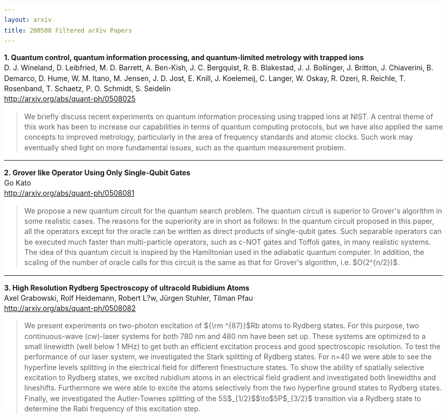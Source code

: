 ```yaml
---
layout: arxiv
title: 200508 Filtered arXiv Papers
---
```


**1.    Quantum control, quantum information processing, and quantum-limited metrology with trapped ions**  
D. J. Wineland, D. Leibfried, M. D. Barrett, A. Ben-Kish, J. C. Bergquist, R. B. Blakestad, J. J. Bollinger, J. Britton, J. Chiaverini, B. Demarco, D. Hume, W. M. Itano, M. Jensen, J. D. Jost, E. Knill, J. Koelemeij, C. Langer, W. Oskay, R. Ozeri, R. Reichle, T. Rosenband, T. Schaetz, P. O. Schmidt, S. Seidelin  
http://arxiv.org/abs/quant-ph/0508025  
<blockquote>
<p>
We briefly discuss recent experiments on quantum information processing using trapped ions at NIST. A central theme of this work has been to increase our capabilities in terms of quantum computing protocols, but we have also applied the same concepts to improved metrology, particularly in the area of frequency standards and atomic clocks. Such work may eventually shed light on more fundamental issues, such as the quantum measurement problem.
</p>
</blockquote>

------

**2.    Grover like Operator Using Only Single-Qubit Gates**  
Go Kato  
http://arxiv.org/abs/quant-ph/0508081  
<blockquote>
<p>
We propose a new quantum circuit for the quantum search problem. The quantum circuit is superior to Grover's algorithm in some realistic cases. The reasons for the superiority are in short as follows: In the quantum circuit proposed in this paper, all the operators except for the oracle can be written as direct products of single-qubit gates. Such separable operators can be executed much faster than multi-particle operators, such as c-NOT gates and Toffoli gates, in many realistic systems. The idea of this quantum circuit is inspired by the Hamiltonian used in the adiabatic quantum computer. In addition, the scaling of the number of oracle calls for this circuit is the same as that for Grover's algorithm, i.e. $O(2^{n/2})$.
</p>
</blockquote>

------

**3.    High Resolution Rydberg Spectroscopy of ultracold Rubidium Atoms**  
Axel Grabowski, Rolf Heidemann, Robert L?w, Jürgen Stuhler, Tilman Pfau  
http://arxiv.org/abs/quant-ph/0508082  
<blockquote>
<p>
We present experiments on two-photon excitation of ${\rm ^{87}}$Rb atoms to Rydberg states. For this purpose, two continuous-wave (cw)-laser systems for both 780 nm and 480 nm have been set up. These systems are optimized to a small linewidth (well below 1 MHz) to get both an efficient excitation process and good spectroscopic resolution. To test the performance of our laser system, we investigated the Stark splitting of Rydberg states. For n=40 we were able to see the hyperfine levels splitting in the electrical field for different finestructure states. To show the ability of spatially selective excitation to Rydberg states, we excited rubidium atoms in an electrical field gradient and investigated both linewidths and lineshifts. Furthermore we were able to excite the atoms selectively from the two hyperfine ground states to Rydberg states. Finally, we investigated the Autler-Townes splitting of the 5S$_{1/2}$$\to$5P$_{3/2}$ transition via a Rydberg state to determine the Rabi frequency of this excitation step.
</p>
</blockquote>
